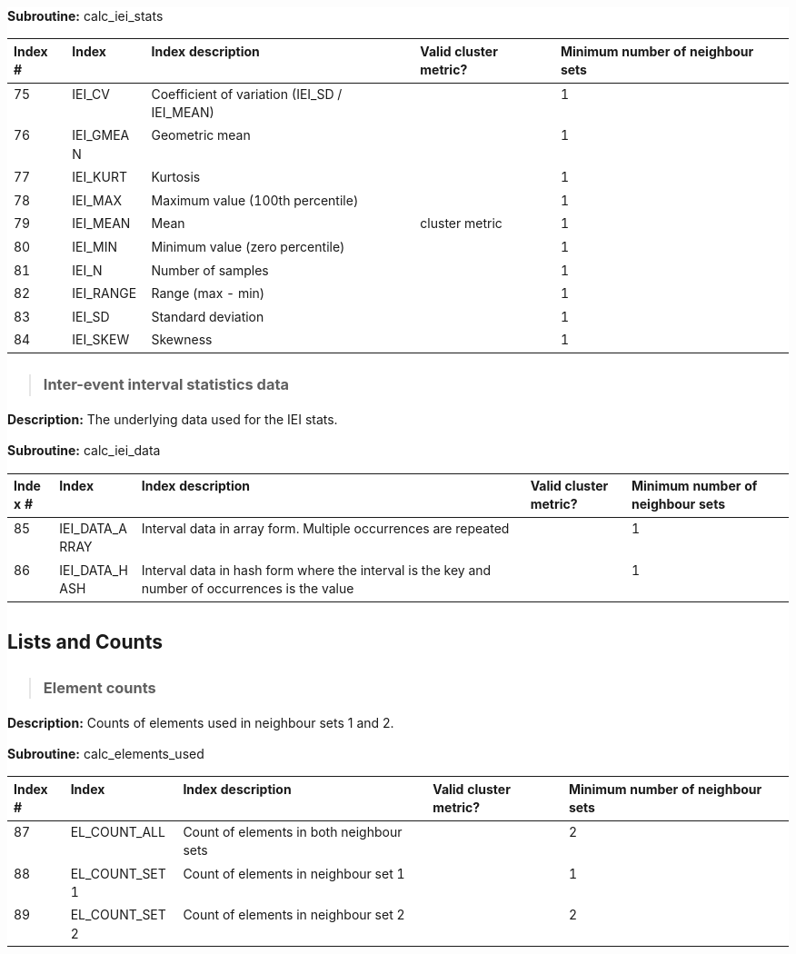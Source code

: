 **Subroutine:**   calc\_iei\_stats

| **Index #** | **Index** | **Index description** | **Valid cluster metric?** | **Minimum number of neighbour sets** |
|:------------|:----------|:----------------------|:--------------------------|:-------------------------------------|
| 75 | IEI\_CV | Coefficient of variation (IEI\_SD / IEI\_MEAN) |   | 1 |
| 76 | IEI\_GMEAN | Geometric mean |   | 1 |
| 77 | IEI\_KURT | Kurtosis |   | 1 |
| 78 | IEI\_MAX | Maximum value (100th percentile) |   | 1 |
| 79 | IEI\_MEAN | Mean | cluster metric | 1 |
| 80 | IEI\_MIN | Minimum value (zero percentile) |   | 1 |
| 81 | IEI\_N | Number of samples |   | 1 |
| 82 | IEI\_RANGE | Range (max - min) |   | 1 |
| 83 | IEI\_SD | Standard deviation |   | 1 |
| 84 | IEI\_SKEW | Skewness |   | 1 |







> ### Inter-event interval statistics data ###

**Description:**   The underlying data used for the IEI stats.

**Subroutine:**   calc\_iei\_data

| **Index #** | **Index** | **Index description** | **Valid cluster metric?** | **Minimum number of neighbour sets** |
|:------------|:----------|:----------------------|:--------------------------|:-------------------------------------|
| 85 | IEI\_DATA\_ARRAY | Interval data in array form.  Multiple occurrences are repeated  |   | 1 |
| 86 | IEI\_DATA\_HASH | Interval data in hash form where the  interval is the key and number of occurrences is the value |   | 1 |


## Lists and Counts ##




> ### Element counts ###

**Description:**   Counts of elements used in neighbour sets 1 and 2.


**Subroutine:**   calc\_elements\_used

| **Index #** | **Index** | **Index description** | **Valid cluster metric?** | **Minimum number of neighbour sets** |
|:------------|:----------|:----------------------|:--------------------------|:-------------------------------------|
| 87 | EL\_COUNT\_ALL | Count of elements in both neighbour sets |   | 2 |
| 88 | EL\_COUNT\_SET1 | Count of elements in neighbour set 1 |   | 1 |
| 89 | EL\_COUNT\_SET2 | Count of elements in neighbour set 2 |   | 2 |
